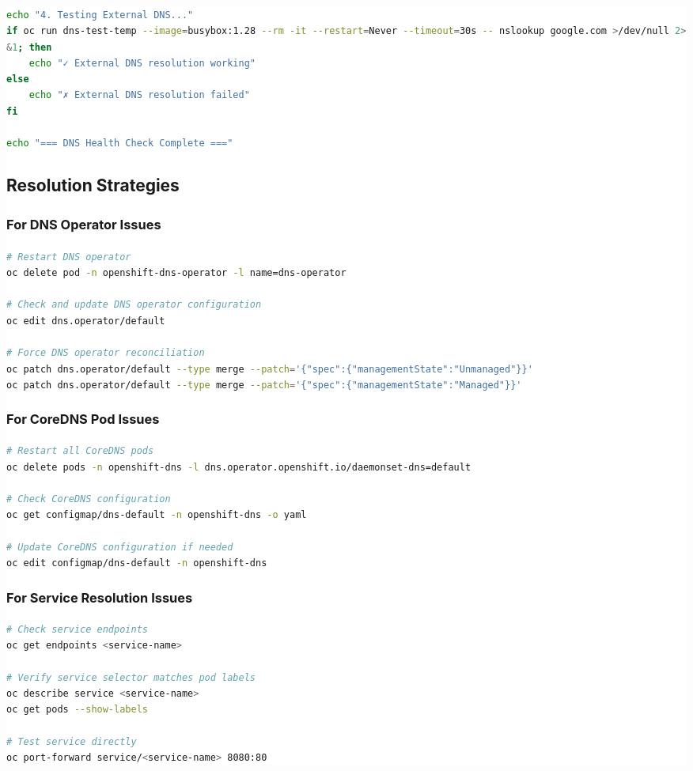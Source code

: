 ```bash
echo "4. Testing External DNS..."
if oc run dns-test-temp --image=busybox:1.28 --rm -it --restart=Never --timeout=30s -- nslookup google.com >/dev/null 2>&1; then
    echo "✓ External DNS resolution working"
else
    echo "✗ External DNS resolution failed"
fi

echo "=== DNS Health Check Complete ==="
```

## Resolution Strategies

### For DNS Operator Issues

```bash
# Restart DNS operator
oc delete pod -n openshift-dns-operator -l name=dns-operator

# Check and update DNS operator configuration
oc edit dns.operator/default

# Force DNS operator reconciliation
oc patch dns.operator/default --type merge --patch='{"spec":{"managementState":"Unmanaged"}}'
oc patch dns.operator/default --type merge --patch='{"spec":{"managementState":"Managed"}}'
```

### For CoreDNS Pod Issues

```bash
# Restart all CoreDNS pods
oc delete pods -n openshift-dns -l dns.operator.openshift.io/daemonset-dns=default

# Check CoreDNS configuration
oc get configmap/dns-default -n openshift-dns -o yaml

# Update CoreDNS configuration if needed
oc edit configmap/dns-default -n openshift-dns
```

### For Service Resolution Issues

```bash
# Check service endpoints
oc get endpoints <service-name>

# Verify service selector matches pod labels
oc describe service <service-name>
oc get pods --show-labels

# Test service directly
oc port-forward service/<service-name> 8080:80
```
